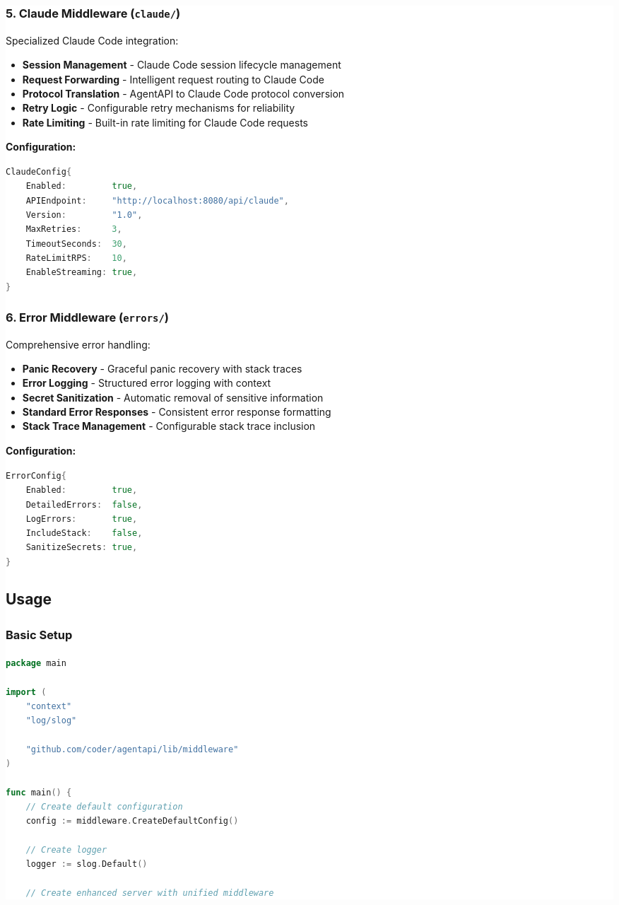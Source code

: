 ### 5. Claude Middleware (`claude/`)

Specialized Claude Code integration:

- **Session Management** - Claude Code session lifecycle management
- **Request Forwarding** - Intelligent request routing to Claude Code
- **Protocol Translation** - AgentAPI to Claude Code protocol conversion
- **Retry Logic** - Configurable retry mechanisms for reliability
- **Rate Limiting** - Built-in rate limiting for Claude Code requests

**Configuration:**
```go
ClaudeConfig{
    Enabled:         true,
    APIEndpoint:     "http://localhost:8080/api/claude",
    Version:         "1.0",
    MaxRetries:      3,
    TimeoutSeconds:  30,
    RateLimitRPS:    10,
    EnableStreaming: true,
}
```

### 6. Error Middleware (`errors/`)

Comprehensive error handling:

- **Panic Recovery** - Graceful panic recovery with stack traces
- **Error Logging** - Structured error logging with context
- **Secret Sanitization** - Automatic removal of sensitive information
- **Standard Error Responses** - Consistent error response formatting
- **Stack Trace Management** - Configurable stack trace inclusion

**Configuration:**
```go
ErrorConfig{
    Enabled:         true,
    DetailedErrors:  false,
    LogErrors:       true,
    IncludeStack:    false,
    SanitizeSecrets: true,
}
```

## Usage

### Basic Setup

```go
package main

import (
    "context"
    "log/slog"
    
    "github.com/coder/agentapi/lib/middleware"
)

func main() {
    // Create default configuration
    config := middleware.CreateDefaultConfig()
    
    // Create logger
    logger := slog.Default()
    
    // Create enhanced server with unified middleware
```